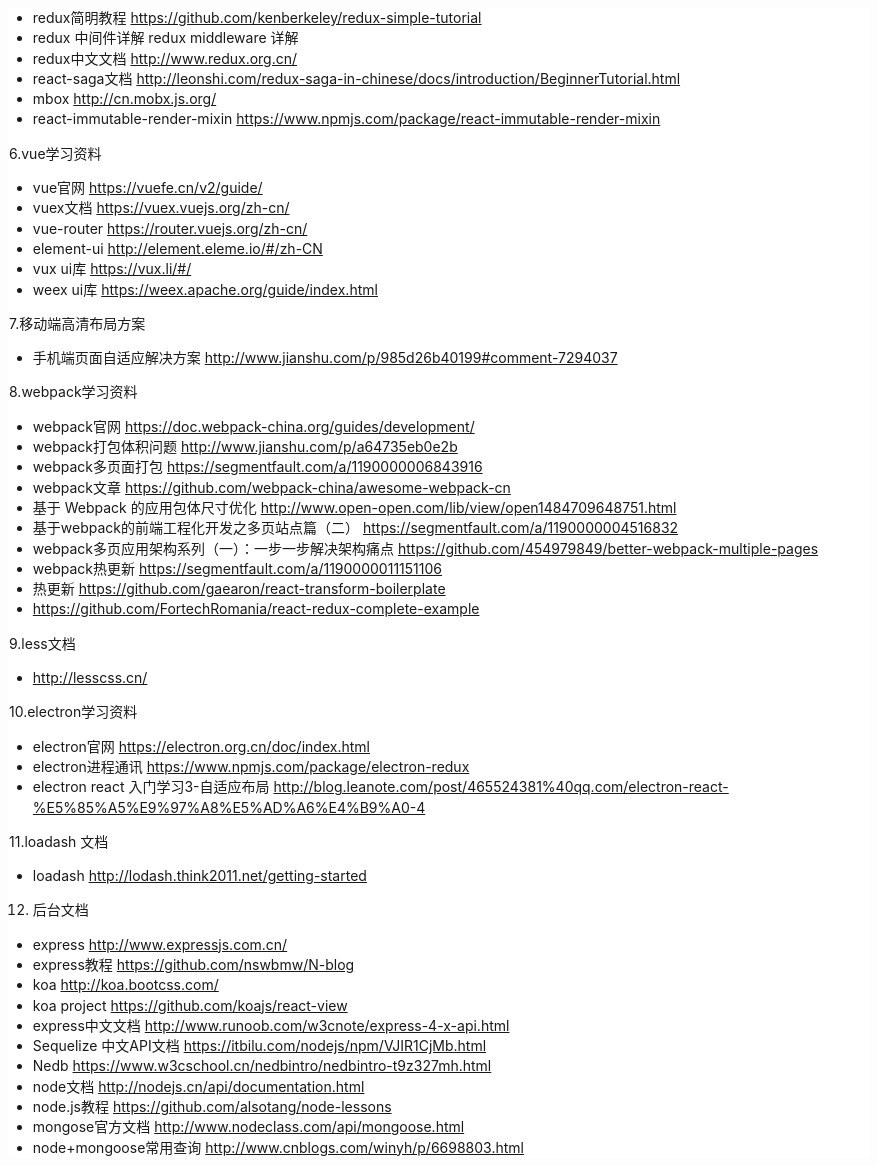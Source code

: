 - redux简明教程 https://github.com/kenberkeley/redux-simple-tutorial
- redux 中间件详解 redux middleware 详解
- redux中文文档 http://www.redux.org.cn/
- react-saga文档 http://leonshi.com/redux-saga-in-chinese/docs/introduction/BeginnerTutorial.html
- mbox http://cn.mobx.js.org/
- react-immutable-render-mixin https://www.npmjs.com/package/react-immutable-render-mixin

6.vue学习资料
- vue官网 https://vuefe.cn/v2/guide/
- vuex文档 https://vuex.vuejs.org/zh-cn/
- vue-router https://router.vuejs.org/zh-cn/
- element-ui http://element.eleme.io/#/zh-CN
- vux ui库  https://vux.li/#/
- weex ui库 https://weex.apache.org/guide/index.html

7.移动端高清布局方案
- 手机端页面自适应解决方案 http://www.jianshu.com/p/985d26b40199#comment-7294037

8.webpack学习资料
- webpack官网 https://doc.webpack-china.org/guides/development/
- webpack打包体积问题 http://www.jianshu.com/p/a64735eb0e2b
- webpack多页面打包 https://segmentfault.com/a/1190000006843916
- webpack文章 https://github.com/webpack-china/awesome-webpack-cn
- 基于 Webpack 的应用包体尺寸优化 http://www.open-open.com/lib/view/open1484709648751.html
- 基于webpack的前端工程化开发之多页站点篇（二） https://segmentfault.com/a/1190000004516832
- webpack多页应用架构系列（一）：一步一步解决架构痛点 https://github.com/454979849/better-webpack-multiple-pages
- webpack热更新 https://segmentfault.com/a/1190000011151106
- 热更新 https://github.com/gaearon/react-transform-boilerplate
- https://github.com/FortechRomania/react-redux-complete-example

9.less文档
- http://lesscss.cn/

10.electron学习资料
- electron官网 https://electron.org.cn/doc/index.html
- electron进程通讯 https://www.npmjs.com/package/electron-redux
- electron react 入门学习3-自适应布局 http://blog.leanote.com/post/465524381%40qq.com/electron-react-%E5%85%A5%E9%97%A8%E5%AD%A6%E4%B9%A0-4

11.loadash 文档
 - loadash http://lodash.think2011.net/getting-started

12. 后台文档
 - express http://www.expressjs.com.cn/
 - express教程 https://github.com/nswbmw/N-blog
 - koa http://koa.bootcss.com/
 - koa project https://github.com/koajs/react-view
 - express中文文档 http://www.runoob.com/w3cnote/express-4-x-api.html
 - Sequelize 中文API文档 https://itbilu.com/nodejs/npm/VJIR1CjMb.html
 - Nedb  https://www.w3cschool.cn/nedbintro/nedbintro-t9z327mh.html
 - node文档 http://nodejs.cn/api/documentation.html
 - node.js教程 https://github.com/alsotang/node-lessons
 - mongose官方文档 http://www.nodeclass.com/api/mongoose.html
 - node+mongoose常用查询 http://www.cnblogs.com/winyh/p/6698803.html
